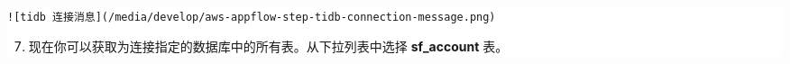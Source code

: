     ![tidb 连接消息](/media/develop/aws-appflow-step-tidb-connection-message.png)

7. 现在你可以获取为连接指定的数据库中的所有表。从下拉列表中选择 **sf_account** 表。
